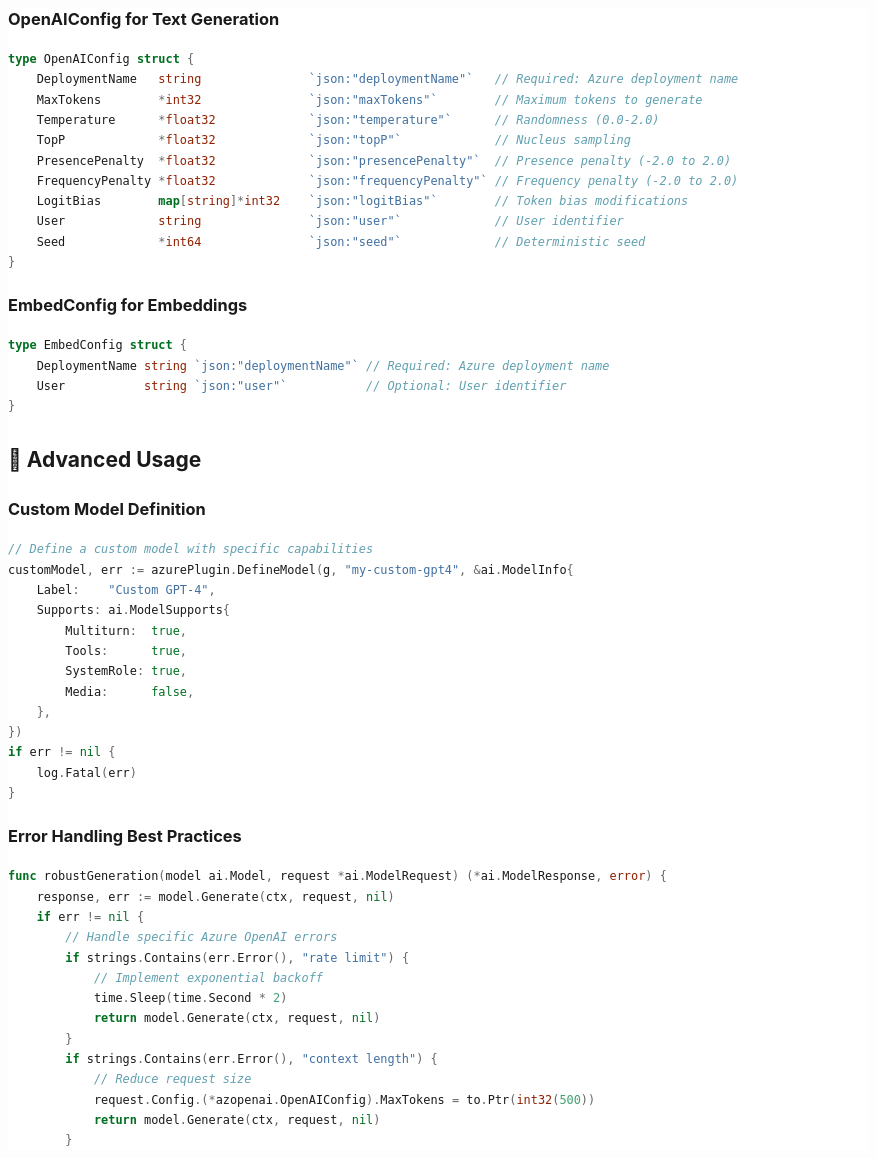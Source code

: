 ### OpenAIConfig for Text Generation

```go
type OpenAIConfig struct {
    DeploymentName   string               `json:"deploymentName"`   // Required: Azure deployment name
    MaxTokens        *int32               `json:"maxTokens"`        // Maximum tokens to generate
    Temperature      *float32             `json:"temperature"`      // Randomness (0.0-2.0)
    TopP             *float32             `json:"topP"`             // Nucleus sampling
    PresencePenalty  *float32             `json:"presencePenalty"`  // Presence penalty (-2.0 to 2.0)
    FrequencyPenalty *float32             `json:"frequencyPenalty"` // Frequency penalty (-2.0 to 2.0)
    LogitBias        map[string]*int32    `json:"logitBias"`        // Token bias modifications
    User             string               `json:"user"`             // User identifier
    Seed             *int64               `json:"seed"`             // Deterministic seed
}
```

### EmbedConfig for Embeddings

```go
type EmbedConfig struct {
    DeploymentName string `json:"deploymentName"` // Required: Azure deployment name
    User           string `json:"user"`           // Optional: User identifier
}
```

## 🔧 Advanced Usage

### Custom Model Definition

```go
// Define a custom model with specific capabilities
customModel, err := azurePlugin.DefineModel(g, "my-custom-gpt4", &ai.ModelInfo{
    Label:    "Custom GPT-4",
    Supports: ai.ModelSupports{
        Multiturn:  true,
        Tools:      true,
        SystemRole: true,
        Media:      false,
    },
})
if err != nil {
    log.Fatal(err)
}
```

### Error Handling Best Practices

```go
func robustGeneration(model ai.Model, request *ai.ModelRequest) (*ai.ModelResponse, error) {
    response, err := model.Generate(ctx, request, nil)
    if err != nil {
        // Handle specific Azure OpenAI errors
        if strings.Contains(err.Error(), "rate limit") {
            // Implement exponential backoff
            time.Sleep(time.Second * 2)
            return model.Generate(ctx, request, nil)
        }
        if strings.Contains(err.Error(), "context length") {
            // Reduce request size
            request.Config.(*azopenai.OpenAIConfig).MaxTokens = to.Ptr(int32(500))
            return model.Generate(ctx, request, nil)
        }
```